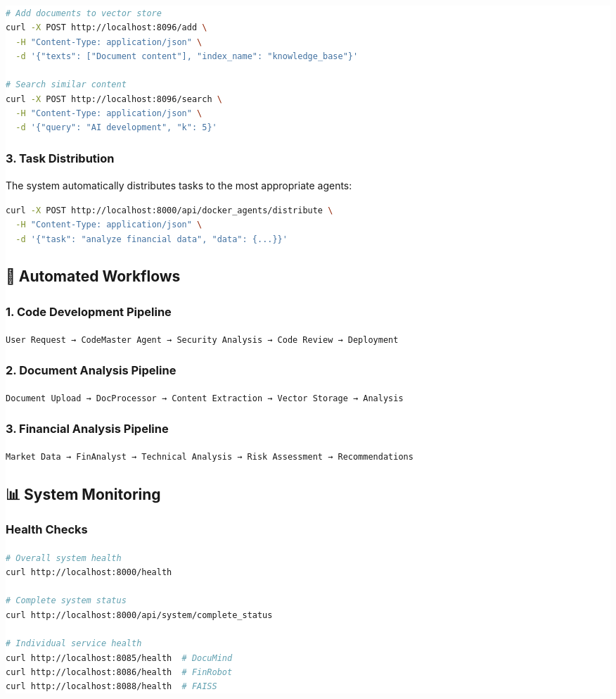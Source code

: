 ```bash
# Add documents to vector store
curl -X POST http://localhost:8096/add \
  -H "Content-Type: application/json" \
  -d '{"texts": ["Document content"], "index_name": "knowledge_base"}'

# Search similar content
curl -X POST http://localhost:8096/search \
  -H "Content-Type: application/json" \
  -d '{"query": "AI development", "k": 5}'
```

### 3. Task Distribution
The system automatically distributes tasks to the most appropriate agents:

```bash
curl -X POST http://localhost:8000/api/docker_agents/distribute \
  -H "Content-Type: application/json" \
  -d '{"task": "analyze financial data", "data": {...}}'
```

## 🔄 Automated Workflows

### 1. Code Development Pipeline
```
User Request → CodeMaster Agent → Security Analysis → Code Review → Deployment
```

### 2. Document Analysis Pipeline  
```
Document Upload → DocProcessor → Content Extraction → Vector Storage → Analysis
```

### 3. Financial Analysis Pipeline
```
Market Data → FinAnalyst → Technical Analysis → Risk Assessment → Recommendations
```

## 📊 System Monitoring

### Health Checks
```bash
# Overall system health
curl http://localhost:8000/health

# Complete system status
curl http://localhost:8000/api/system/complete_status

# Individual service health
curl http://localhost:8085/health  # DocuMind
curl http://localhost:8086/health  # FinRobot
curl http://localhost:8088/health  # FAISS
```
